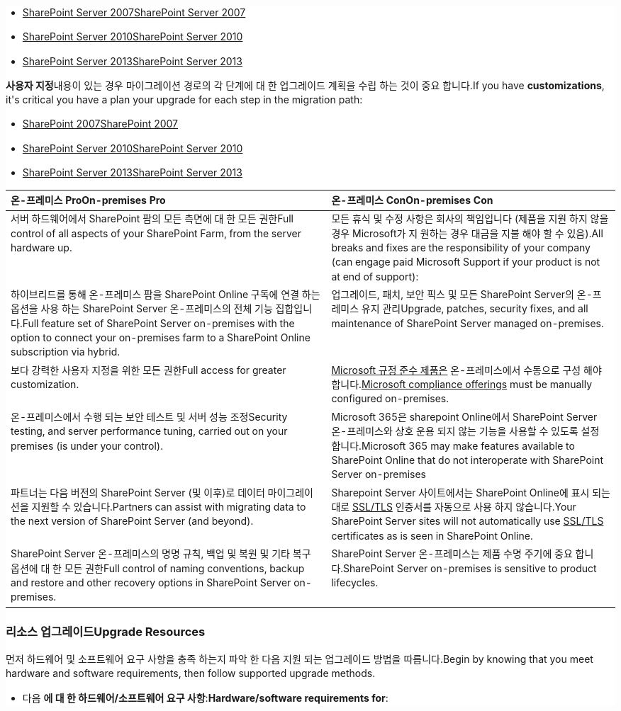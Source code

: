 - [<span data-ttu-id="d4b7d-268">SharePoint Server 2007</span><span class="sxs-lookup"><span data-stu-id="d4b7d-268">SharePoint Server 2007</span></span>](https://go.microsoft.com/fwlink/?linkid=843156)
    
- [<span data-ttu-id="d4b7d-269">SharePoint Server 2010</span><span class="sxs-lookup"><span data-stu-id="d4b7d-269">SharePoint Server 2010</span></span>](https://go.microsoft.com/fwlink/?linkid=843156)
    
- [<span data-ttu-id="d4b7d-270">SharePoint Server 2013</span><span class="sxs-lookup"><span data-stu-id="d4b7d-270">SharePoint Server 2013</span></span>](https://go.microsoft.com/fwlink/?linkid=843157)
    
<span data-ttu-id="d4b7d-271">**사용자 지정**내용이 있는 경우 마이그레이션 경로의 각 단계에 대 한 업그레이드 계획을 수립 하는 것이 중요 합니다.</span><span class="sxs-lookup"><span data-stu-id="d4b7d-271">If you have **customizations**, it's critical you have a plan your upgrade for each step in the migration path:</span></span> 
  
- [<span data-ttu-id="d4b7d-272">SharePoint 2007</span><span class="sxs-lookup"><span data-stu-id="d4b7d-272">SharePoint 2007</span></span>](https://go.microsoft.com/fwlink/?linkid=843158)
    
- [<span data-ttu-id="d4b7d-273">SharePoint Server 2010</span><span class="sxs-lookup"><span data-stu-id="d4b7d-273">SharePoint Server 2010</span></span>](https://go.microsoft.com/fwlink/?linkid=843160)
    
- [<span data-ttu-id="d4b7d-274">SharePoint Server 2013</span><span class="sxs-lookup"><span data-stu-id="d4b7d-274">SharePoint Server 2013</span></span>](https://go.microsoft.com/fwlink/?linkid=843162)
    
|<span data-ttu-id="d4b7d-275">**온-프레미스 Pro**</span><span class="sxs-lookup"><span data-stu-id="d4b7d-275">**On-premises Pro**</span></span>|<span data-ttu-id="d4b7d-276">**온-프레미스 Con**</span><span class="sxs-lookup"><span data-stu-id="d4b7d-276">**On-premises Con**</span></span>|
|:-----|:-----|
|<span data-ttu-id="d4b7d-277">서버 하드웨어에서 SharePoint 팜의 모든 측면에 대 한 모든 권한</span><span class="sxs-lookup"><span data-stu-id="d4b7d-277">Full control of all aspects of your SharePoint Farm, from the server hardware up.</span></span>  <br/> |<span data-ttu-id="d4b7d-278">모든 휴식 및 수정 사항은 회사의 책임입니다 (제품을 지원 하지 않을 경우 Microsoft가 지 원하는 경우 대금을 지불 해야 할 수 있음).</span><span class="sxs-lookup"><span data-stu-id="d4b7d-278">All breaks and fixes are the responsibility of your company (can engage paid Microsoft Support if your product is not at end of support):</span></span>  <br/> |
|<span data-ttu-id="d4b7d-279">하이브리드를 통해 온-프레미스 팜을 SharePoint Online 구독에 연결 하는 옵션을 사용 하는 SharePoint Server 온-프레미스의 전체 기능 집합입니다.</span><span class="sxs-lookup"><span data-stu-id="d4b7d-279">Full feature set of SharePoint Server on-premises with the option to connect your on-premises farm to a SharePoint Online subscription via hybrid.</span></span>  <br/> |<span data-ttu-id="d4b7d-280">업그레이드, 패치, 보안 픽스 및 모든 SharePoint Server의 온-프레미스 유지 관리</span><span class="sxs-lookup"><span data-stu-id="d4b7d-280">Upgrade, patches, security fixes, and all maintenance of SharePoint Server managed on-premises.</span></span>  <br/> |
|<span data-ttu-id="d4b7d-281">보다 강력한 사용자 지정을 위한 모든 권한</span><span class="sxs-lookup"><span data-stu-id="d4b7d-281">Full access for greater customization.</span></span>  <br/> |<span data-ttu-id="d4b7d-282">[Microsoft 규정 준수 제품은](https://go.microsoft.com/fwlink/?linkid=843165) 온-프레미스에서 수동으로 구성 해야 합니다.</span><span class="sxs-lookup"><span data-stu-id="d4b7d-282">[Microsoft compliance offerings](https://go.microsoft.com/fwlink/?linkid=843165) must be manually configured on-premises.</span></span>  <br/> |
|<span data-ttu-id="d4b7d-283">온-프레미스에서 수행 되는 보안 테스트 및 서버 성능 조정</span><span class="sxs-lookup"><span data-stu-id="d4b7d-283">Security testing, and server performance tuning, carried out on your premises (is under your control).</span></span>  <br/> |<span data-ttu-id="d4b7d-284">Microsoft 365은 sharepoint Online에서 SharePoint Server 온-프레미스와 상호 운용 되지 않는 기능을 사용할 수 있도록 설정 합니다.</span><span class="sxs-lookup"><span data-stu-id="d4b7d-284">Microsoft 365 may make features available to SharePoint Online that do not interoperate with SharePoint Server on-premises</span></span>  <br/> |
|<span data-ttu-id="d4b7d-285">파트너는 다음 버전의 SharePoint Server (및 이후)로 데이터 마이그레이션을 지원할 수 있습니다.</span><span class="sxs-lookup"><span data-stu-id="d4b7d-285">Partners can assist with migrating data to the next version of SharePoint Server (and beyond).</span></span>  <br/> |<span data-ttu-id="d4b7d-286">Sharepoint Server 사이트에서는 SharePoint Online에 표시 되는 대로 [SSL/TLS](https://go.microsoft.com/fwlink/?linkid=843167) 인증서를 자동으로 사용 하지 않습니다.</span><span class="sxs-lookup"><span data-stu-id="d4b7d-286">Your SharePoint Server sites will not automatically use [SSL/TLS](https://go.microsoft.com/fwlink/?linkid=843167) certificates as is seen in SharePoint Online.</span></span>  <br/> |
|<span data-ttu-id="d4b7d-287">SharePoint Server 온-프레미스의 명명 규칙, 백업 및 복원 및 기타 복구 옵션에 대 한 모든 권한</span><span class="sxs-lookup"><span data-stu-id="d4b7d-287">Full control of naming conventions, backup and restore and other recovery options in SharePoint Server on-premises.</span></span>  <br/> |<span data-ttu-id="d4b7d-288">SharePoint Server 온-프레미스는 제품 수명 주기에 중요 합니다.</span><span class="sxs-lookup"><span data-stu-id="d4b7d-288">SharePoint Server on-premises is sensitive to product lifecycles.</span></span>  <br/> |
   
### <a name="upgrade-resources"></a><span data-ttu-id="d4b7d-289">리소스 업그레이드</span><span class="sxs-lookup"><span data-stu-id="d4b7d-289">Upgrade Resources</span></span>

<span data-ttu-id="d4b7d-290">먼저 하드웨어 및 소프트웨어 요구 사항을 충족 하는지 파악 한 다음 지원 되는 업그레이드 방법을 따릅니다.</span><span class="sxs-lookup"><span data-stu-id="d4b7d-290">Begin by knowing that you meet hardware and software requirements, then follow supported upgrade methods.</span></span>
  
- <span data-ttu-id="d4b7d-291">다음 **에 대 한 하드웨어/소프트웨어 요구 사항**:</span><span class="sxs-lookup"><span data-stu-id="d4b7d-291">**Hardware/software requirements for**:</span></span> 
    